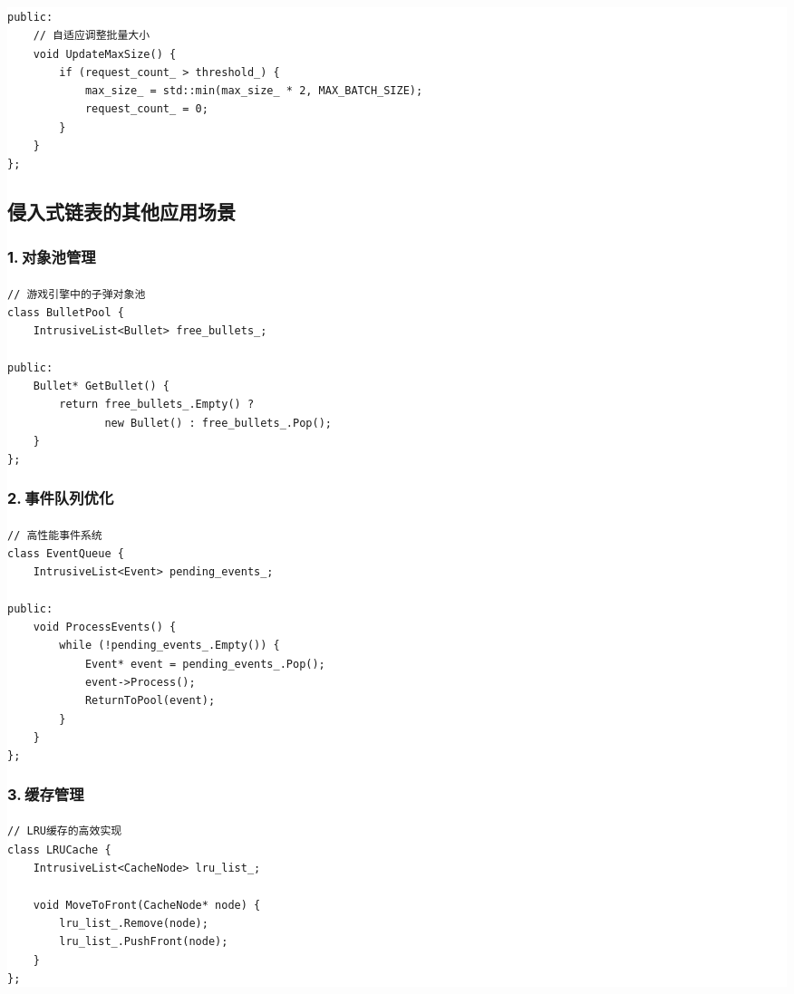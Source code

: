     public:
        // 自适应调整批量大小
        void UpdateMaxSize() {
            if (request_count_ > threshold_) {
                max_size_ = std::min(max_size_ * 2, MAX_BATCH_SIZE);
                request_count_ = 0;
            }
        }
    };
    

侵入式链表的其他应用场景
------------

### 1\. **对象池管理**

    // 游戏引擎中的子弹对象池
    class BulletPool {
        IntrusiveList<Bullet> free_bullets_;
        
    public:
        Bullet* GetBullet() {
            return free_bullets_.Empty() ? 
                   new Bullet() : free_bullets_.Pop();
        }
    };
    

### 2\. **事件队列优化**

    // 高性能事件系统
    class EventQueue {
        IntrusiveList<Event> pending_events_;
        
    public:
        void ProcessEvents() {
            while (!pending_events_.Empty()) {
                Event* event = pending_events_.Pop();
                event->Process();
                ReturnToPool(event);
            }
        }
    };
    

### 3\. **缓存管理**

    // LRU缓存的高效实现
    class LRUCache {
        IntrusiveList<CacheNode> lru_list_;
        
        void MoveToFront(CacheNode* node) {
            lru_list_.Remove(node);
            lru_list_.PushFront(node);
        }
    };
    